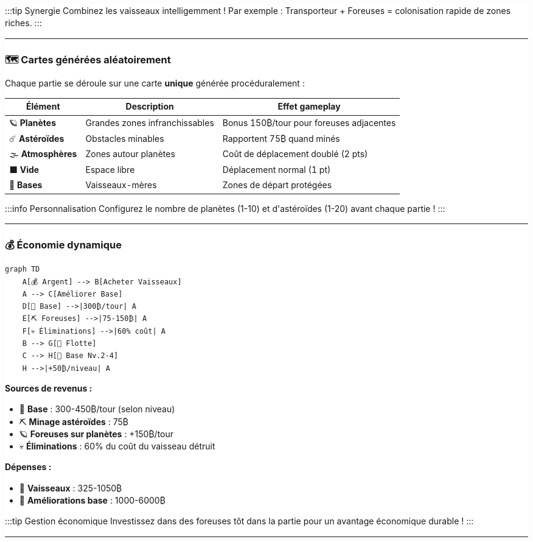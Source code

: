:::tip Synergie
Combinez les vaisseaux intelligemment ! Par exemple : Transporteur + Foreuses = colonisation rapide de zones riches.
:::

---

### 🗺️ Cartes générées aléatoirement

Chaque partie se déroule sur une carte **unique** générée procéduralement :

| Élément | Description | Effet gameplay |
|---------|-------------|----------------|
| 🪐 **Planètes** | Grandes zones infranchissables | Bonus 150₿/tour pour foreuses adjacentes |
| ☄️ **Astéroïdes** | Obstacles minables | Rapportent 75₿ quand minés |
| 🌫️ **Atmosphères** | Zones autour planètes | Coût de déplacement doublé (2 pts) |
| ⬛ **Vide** | Espace libre | Déplacement normal (1 pt) |
| 🏰 **Bases** | Vaisseaux-mères | Zones de départ protégées |

:::info Personnalisation
Configurez le nombre de planètes (1-10) et d'astéroïdes (1-20) avant chaque partie !
:::

---

### 💰 Économie dynamique

```mermaid
graph TD
    A[💰 Argent] --> B[Acheter Vaisseaux]
    A --> C[Améliorer Base]
    D[🏰 Base] -->|300₿/tour| A
    E[⛏️ Foreuses] -->|75-150₿| A
    F[💀 Éliminations] -->|60% coût| A
    B --> G[🚀 Flotte]
    C --> H[🏰 Base Nv.2-4]
    H -->|+50₿/niveau| A
```

**Sources de revenus :**
- 🏰 **Base** : 300-450₿/tour (selon niveau)
- ⛏️ **Minage astéroïdes** : 75₿
- 🪐 **Foreuses sur planètes** : +150₿/tour
- 💀 **Éliminations** : 60% du coût du vaisseau détruit

**Dépenses :**
- 🚀 **Vaisseaux** : 325-1050₿
- 🏰 **Améliorations base** : 1000-6000₿

:::tip Gestion économique
Investissez dans des foreuses tôt dans la partie pour un avantage économique durable !
:::

---
